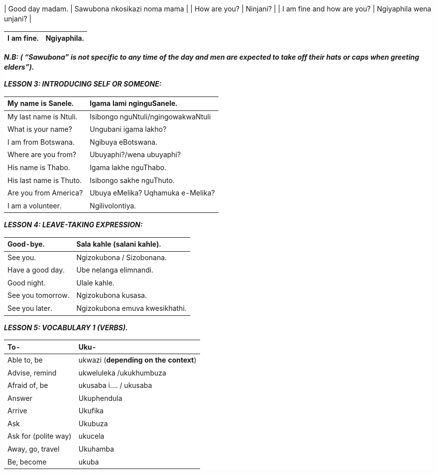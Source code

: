 | Good day madam. | Sawubona nkosikazi noma mama |
| How are you? | Ninjani? |
| I am fine and how are you? | Ngiyaphila wena unjani? |

| I am fine. | Ngiyaphila. |
| :---- | :---- |

***N.B: ( “Sawubona” is not specific to any time of the day and men are expected to take off their hats or caps when greeting elders”).***

***LESSON 3: INTRODUCING SELF OR SOMEONE:***

| My name is Sanele. | Igama lami nginguSanele. |
| :---- | :---- |
| My last name is Ntuli. | Isibongo nguNtuli/ngingowakwaNtuli |
| What is your name? | Ungubani igama lakho? |
| I am from Botswana. | Ngibuya eBotswana. |
| Where are you from? | Ubuyaphi?/wena ubuyaphi? |
| His name is Thabo. | Igama lakhe nguThabo. |
| His last name is Thuto. | Isibongo sakhe nguThuto. |
| Are you from America? | Ubuya eMelika? Uqhamuka e-Melika? |
| I am a volunteer. | Ngilivolontiya. |

***LESSON 4: LEAVE-TAKING EXPRESSION:***

| Good-bye. | Sala kahle (salani kahle). |
| :---- | :---- |
| See you. | Ngizokubona / Sizobonana. |
| Have a good day. | Ube nelanga elimnandi. |
| Good night. | Ulale kahle. |
| See you tomorrow. | Ngizokubona kusasa. |
| See you later. | Ngizokubona emuva kwesikhathi. |

***LESSON 5: VOCABULARY 1 (VERBS).***

| To- | Uku- |
| :---- | :---- |
| Able to, be | ukwazi (**depending on the context**) |
| Advise, remind | ukweluleka /ukukhumbuza |
| Afraid of, be | ukusaba i…. / ukusaba |
| Answer | Ukuphendula |
| Arrive | Ukufika |
| Ask | Ukubuza |
| Ask for (polite way) | ukucela |
| Away, go, travel | Ukuhamba |
| Be, become | ukuba |
